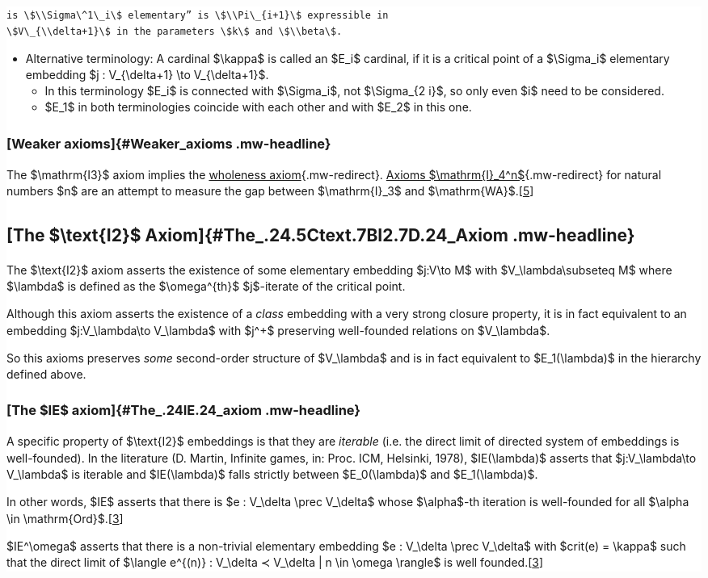     is \$\\Sigma\^1\_i\$ elementary” is \$\\Pi\_{i+1}\$ expressible in
    \$V\_{\\delta+1}\$ in the parameters \$k\$ and \$\\beta\$.
-   Alternative terminology: A cardinal \$\\kappa\$ is called an
    \$E\_i\$ cardinal, if it is a critical point of a \$\\Sigma\_i\$
    elementary embedding \$j : V\_{\\delta+1} \\to V\_{\\delta+1}\$.
    -   In this terminology \$E\_i\$ is connected with \$\\Sigma\_i\$,
        not \$\\Sigma\_{2 i}\$, so only even \$i\$ need to be
        considered.
    -   \$E\_1\$ in both terminologies coincide with each other and with
        \$E\_2\$ in this one.

### [Weaker axioms]{#Weaker_axioms .mw-headline}

The \$\\mathrm{I3}\$ axiom implies the [wholeness
axiom](/web/20191028003421/http://cantorsattic.info/Wholeness_axiom "Wholeness axiom"){.mw-redirect}.
[Axioms
\$\\mathrm{I}\_4\^n\$](/web/20191028003421/http://cantorsattic.info/I4 "I4"){.mw-redirect}
for natural numbers \$n\$ are an attempt to measure the gap between
\$\\mathrm{I}\_3\$ and
\$\\mathrm{WA}\$.\[[5](#bibkey_Corazza2003:GapBetweenI3andWA)\]

[The \$\\text{I2}\$ Axiom]{#The_.24.5Ctext.7BI2.7D.24_Axiom .mw-headline}
-------------------------------------------------------------------------

The \$\\text{I2}\$ axiom asserts the existence of some elementary
embedding \$j:V\\to M\$ with \$V\_\\lambda\\subseteq M\$ where
\$\\lambda\$ is defined as the \$\\omega\^{th}\$ \$j\$-iterate of the
critical point.

Although this axiom asserts the existence of a *class* embedding with a
very strong closure property, it is in fact equivalent to an embedding
\$j:V\_\\lambda\\to V\_\\lambda\$ with \$j\^+\$ preserving well-founded
relations on \$V\_\\lambda\$.

So this axioms preserves *some* second-order structure of
\$V\_\\lambda\$ and is in fact equivalent to \$E\_1(\\lambda)\$ in the
hierarchy defined above.

### [The \$IE\$ axiom]{#The_.24IE.24_axiom .mw-headline}

A specific property of \$\\text{I2}\$ embeddings is that they are
*iterable* (i.e. the direct limit of directed system of embeddings is
well-founded). In the literature (D. Martin, Infinite games, in: Proc.
ICM, Helsinki, 1978), \$IE(\\lambda)\$ asserts that \$j:V\_\\lambda\\to
V\_\\lambda\$ is iterable and \$IE(\\lambda)\$ falls strictly between
\$E\_0(\\lambda)\$ and \$E\_1(\\lambda)\$.

In other words, \$IE\$ asserts that there is \$e : V\_\\delta \\prec
V\_\\delta\$ whose \$\\alpha\$-th iteration is well-founded for all
\$\\alpha \\in \\mathrm{Ord}\$.\[[3](#bibkey_Kentaro2007:DoubleHelix)\]

\$IE\^\\omega\$ asserts that there is a non-trivial elementary embedding
\$e : V\_\\delta \\prec V\_\\delta\$ with \$crit(e) = \\kappa\$ such
that the direct limit of \$\\langle e\^{(n)} : V\_\\delta ≺ V\_\\delta |
n \\in \\omega \\rangle\$ is well
founded.\[[3](#bibkey_Kentaro2007:DoubleHelix)\]
